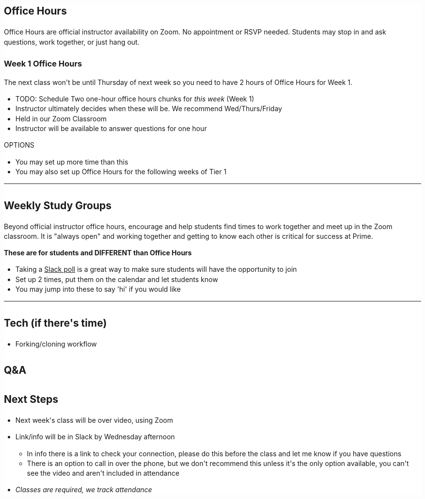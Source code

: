 
## Office Hours

Office Hours are official instructor availability on Zoom. No appointment or RSVP needed. Students may stop in and ask questions, work together, or just hang out.

### Week 1 Office Hours

The next class won't be until Thursday of next week so you need to have 2 hours of Office Hours for Week 1.

- TODO: Schedule Two one-hour office hours chunks for *this week* (Week 1)
- Instructor ultimately decides when these will be. We recommend Wed/Thurs/Friday
- Held in our Zoom Classroom
- Instructor will be available to answer questions for one hour

OPTIONS

- You may set up more time than this
- You may also set up Office Hours for the following weeks of Tier 1

---

## Weekly Study Groups

Beyond official instructor office hours, encourage and help students find times to work together and meet up in the Zoom classroom. It is "always open" and working together and getting to know each other is critical for success at Prime.

**These are for students and DIFFERENT than Office Hours**

- Taking a [Slack poll](./01-01_slack-messages.md) is a great way to make sure students will have the opportunity to join
- Set up 2 times, put them on the calendar and let students know
- You may jump into these to say 'hi' if you would like

---

## Tech (if there's time)

- Forking/cloning workflow

## Q&A

## Next Steps

- Next week's class will be over video, using Zoom

- Link/info will be in Slack by Wednesday afternoon
    - In info there is a link to check your connection, please do this before the class and let me know if you have questions
    - There is an option to call in over the phone, but we don't recommend this unless it's the only option available, you can't see the video and aren't included in attendance
- *Classes are required, we track attendance*

